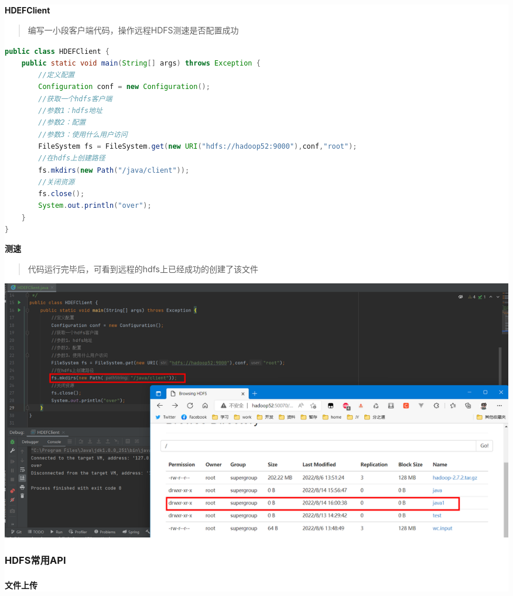 **HDEFClient**

> 编写一小段客户端代码，操作远程HDFS测速是否配置成功

~~~java
public class HDEFClient {
    public static void main(String[] args) throws Exception {
        //定义配置
        Configuration conf = new Configuration();
        //获取一个hdfs客户端
        //参数1：hdfs地址
        //参数2：配置
        //参数3：使用什么用户访问
        FileSystem fs = FileSystem.get(new URI("hdfs://hadoop52:9000"),conf,"root");
        //在hdfs上创建路径
        fs.mkdirs(new Path("/java/client"));
        //关闭资源
        fs.close();
        System.out.println("over");
    }
}
~~~

**测速**

> 代码运行完毕后，可看到远程的hdfs上已经成功的创建了该文件

![image-20220814160543832](./images/image-20220814160543832.png)

### HDFS常用API

#### 文件上传
